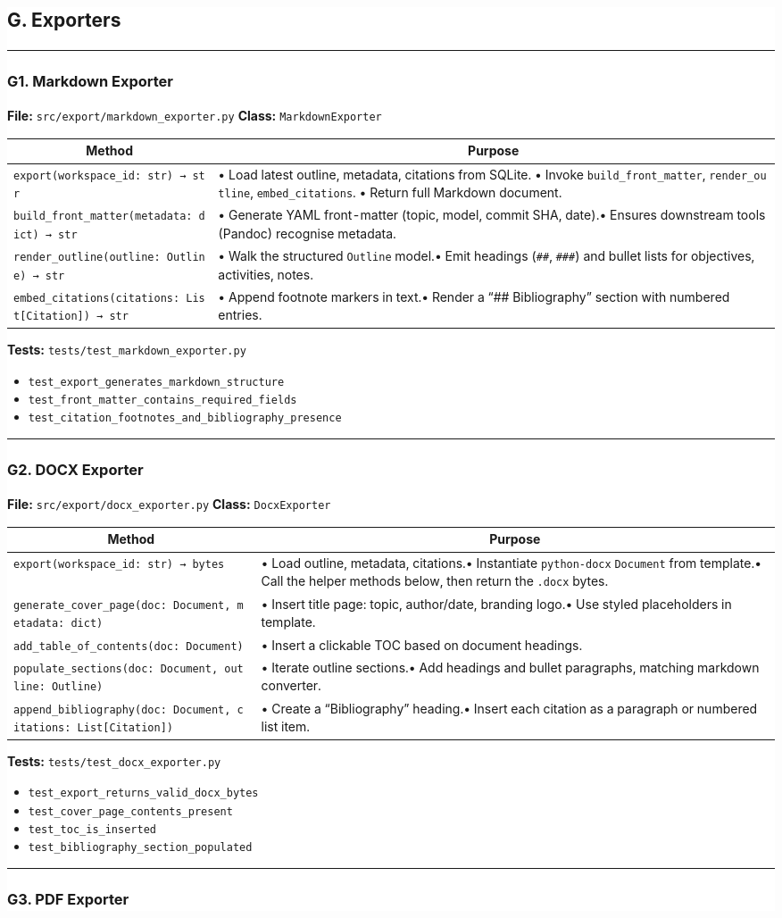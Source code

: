 
## G. Exporters

---

### G1. Markdown Exporter

**File:** `src/export/markdown_exporter.py`
**Class:** `MarkdownExporter`

| Method                                             | Purpose                                                                                                                                                      |
| -------------------------------------------------- | ------------------------------------------------------------------------------------------------------------------------------------------------------------ |
| `export(workspace_id: str) → str`                  | • Load latest outline, metadata, citations from SQLite. • Invoke `build_front_matter`, `render_outline`, `embed_citations`. • Return full Markdown document. |
| `build_front_matter(metadata: dict) → str`         | • Generate YAML front-matter (topic, model, commit SHA, date).• Ensures downstream tools (Pandoc) recognise metadata.                                        |
| `render_outline(outline: Outline) → str`           | • Walk the structured `Outline` model.• Emit headings (`##`, `###`) and bullet lists for objectives, activities, notes.                                      |
| `embed_citations(citations: List[Citation]) → str` | • Append footnote markers in text.• Render a “## Bibliography” section with numbered entries.                                                                |

**Tests:** `tests/test_markdown_exporter.py`

- `test_export_generates_markdown_structure`
- `test_front_matter_contains_required_fields`
- `test_citation_footnotes_and_bibliography_presence`

---

### G2. DOCX Exporter

**File:** `src/export/docx_exporter.py`
**Class:** `DocxExporter`

| Method                                                          | Purpose                                                                                                                                                  |
| --------------------------------------------------------------- | -------------------------------------------------------------------------------------------------------------------------------------------------------- |
| `export(workspace_id: str) → bytes`                             | • Load outline, metadata, citations.• Instantiate `python-docx` `Document` from template.• Call the helper methods below, then return the `.docx` bytes. |
| `generate_cover_page(doc: Document, metadata: dict)`            | • Insert title page: topic, author/date, branding logo.• Use styled placeholders in template.                                                            |
| `add_table_of_contents(doc: Document)`                          | • Insert a clickable TOC based on document headings.                                                                                                     |
| `populate_sections(doc: Document, outline: Outline)`            | • Iterate outline sections.• Add headings and bullet paragraphs, matching markdown converter.                                                            |
| `append_bibliography(doc: Document, citations: List[Citation])` | • Create a “Bibliography” heading.• Insert each citation as a paragraph or numbered list item.                                                           |

**Tests:** `tests/test_docx_exporter.py`

- `test_export_returns_valid_docx_bytes`
- `test_cover_page_contents_present`
- `test_toc_is_inserted`
- `test_bibliography_section_populated`

---

### G3. PDF Exporter
